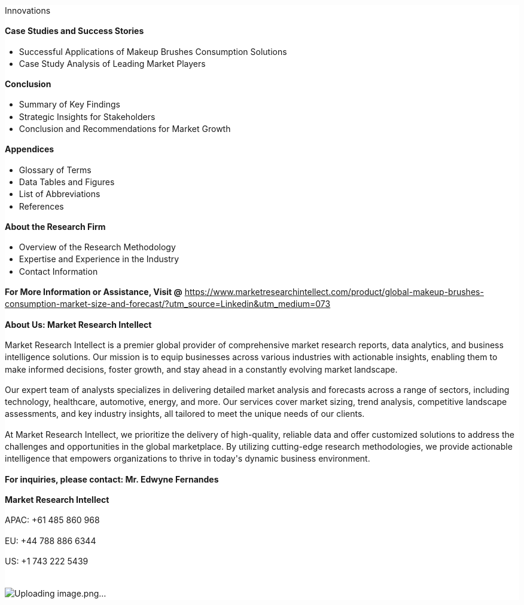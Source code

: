 Innovations</li></ul><p><strong>Case Studies and Success Stories</strong></p><ul><li>Successful Applications of Makeup Brushes Consumption Solutions</li><li>Case Study Analysis of Leading Market Players</li></ul><p><strong>Conclusion</strong></p><ul><li>Summary of Key Findings</li><li>Strategic Insights for Stakeholders</li><li>Conclusion and Recommendations for Market Growth</li></ul><p><strong>Appendices</strong></p><ul><li>Glossary of Terms</li><li>Data Tables and Figures</li><li>List of Abbreviations</li><li>References</li></ul><p><strong>About the Research Firm</strong></p><ul><li>Overview of the Research Methodology</li><li>Expertise and Experience in the Industry</li><li>Contact Information</li></ul></div><div class="article-main__content" data-test-id="publishing-text-block"><p><span class="font-[700]"><strong>For More Information or Assistance, Visit @</strong>&nbsp;<a href="https://www.marketresearchintellect.com/product/global-makeup-brushes-consumption-market-size-and-forecast/?utm_source=Linkedin&utm_medium=073">https://www.marketresearchintellect.com/product/global-makeup-brushes-consumption-market-size-and-forecast/?utm_source=Linkedin&utm_medium=073</a></span></p><p><strong>About Us: Market Research Intellect</strong></p><p>Market Research Intellect is a premier global provider of comprehensive market research reports, data analytics, and business intelligence solutions. Our mission is to equip businesses across various industries with actionable insights, enabling them to make informed decisions, foster growth, and stay ahead in a constantly evolving market landscape.</p><p>Our expert team of analysts specializes in delivering detailed market analysis and forecasts across a range of sectors, including technology, healthcare, automotive, energy, and more. Our services cover market sizing, trend analysis, competitive landscape assessments, and key industry insights, all tailored to meet the unique needs of our clients.</p><p>At Market Research Intellect, we prioritize the delivery of high-quality, reliable data and offer customized solutions to address the challenges and opportunities in the global marketplace. By utilizing cutting-edge research methodologies, we provide actionable intelligence that empowers organizations to thrive in today's dynamic business environment.</p><p><strong>For inquiries, please contact: Mr. Edwyne Fernandes</strong></p><p><strong>Market Research Intellect</strong></p><p>APAC: +61 485 860 968</p><p>EU: +44 788 886 6344</p><p>US: +1 743 222 5439</p></div><div class="article-main__content" data-test-id="publishing-text-block">&nbsp;</div>
![Uploading image.png…]()
